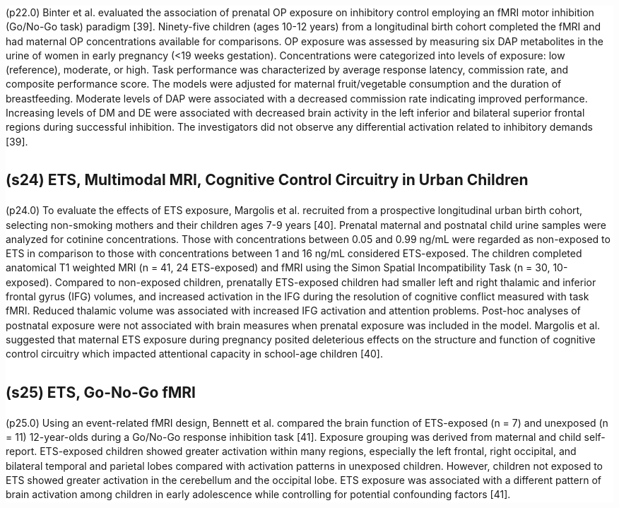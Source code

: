 (p22.0) Binter et al. evaluated the association of prenatal OP exposure on inhibitory control employing an fMRI motor inhibition (Go/No-Go task) paradigm [39]. Ninety-five children (ages 10-12 years) from a longitudinal birth cohort completed the fMRI and had maternal OP concentrations available for comparisons. OP exposure was assessed by measuring six DAP metabolites in the urine of women in early pregnancy (<19 weeks gestation). Concentrations were categorized into levels of exposure: low (reference), moderate, or high. Task performance was characterized by average response latency, commission rate, and composite performance score. The models were adjusted for maternal fruit/vegetable consumption and the duration of breastfeeding. Moderate levels of DAP were associated with a decreased commission rate indicating improved performance. Increasing levels of DM and DE were associated with decreased brain activity in the left inferior and bilateral superior frontal regions during successful inhibition. The investigators did not observe any differential activation related to inhibitory demands [39].
## (s24) ETS, Multimodal MRI, Cognitive Control Circuitry in Urban Children
(p24.0) To evaluate the effects of ETS exposure, Margolis et al. recruited from a prospective longitudinal urban birth cohort, selecting non-smoking mothers and their children ages 7-9 years [40]. Prenatal maternal and postnatal child urine samples were analyzed for cotinine concentrations. Those with concentrations between 0.05 and 0.99 ng/mL were regarded as non-exposed to ETS in comparison to those with concentrations between 1 and 16 ng/mL considered ETS-exposed. The children completed anatomical T1 weighted MRI (n = 41, 24 ETS-exposed) and fMRI using the Simon Spatial Incompatibility Task (n = 30, 10-exposed). Compared to non-exposed children, prenatally ETS-exposed children had smaller left and right thalamic and inferior frontal gyrus (IFG) volumes, and increased activation in the IFG during the resolution of cognitive conflict measured with task fMRI. Reduced thalamic volume was associated with increased IFG activation and attention problems. Post-hoc analyses of postnatal exposure were not associated with brain measures when prenatal exposure was included in the model. Margolis et al. suggested that maternal ETS exposure during pregnancy posited deleterious effects on the structure and function of cognitive control circuitry which impacted attentional capacity in school-age children [40].
## (s25) ETS, Go-No-Go fMRI
(p25.0) Using an event-related fMRI design, Bennett et al. compared the brain function of ETS-exposed (n = 7) and unexposed (n = 11) 12-year-olds during a Go/No-Go response inhibition task [41]. Exposure grouping was derived from maternal and child self-report. ETS-exposed children showed greater activation within many regions, especially the left frontal, right occipital, and bilateral temporal and parietal lobes compared with activation patterns in unexposed children. However, children not exposed to ETS showed greater activation in the cerebellum and the occipital lobe. ETS exposure was associated with a different pattern of brain activation among children in early adolescence while controlling for potential confounding factors [41].
